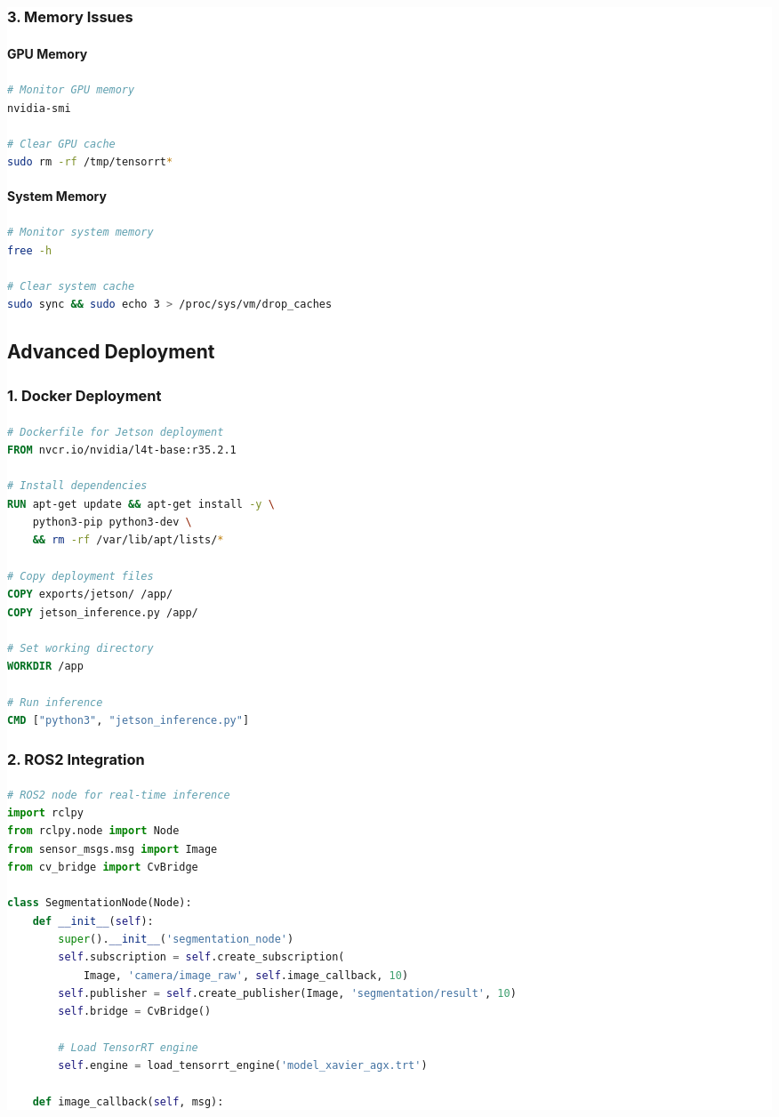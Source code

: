 ### 3. Memory Issues

#### GPU Memory
```bash
# Monitor GPU memory
nvidia-smi

# Clear GPU cache
sudo rm -rf /tmp/tensorrt*
```

#### System Memory
```bash
# Monitor system memory
free -h

# Clear system cache
sudo sync && sudo echo 3 > /proc/sys/vm/drop_caches
```

## Advanced Deployment

### 1. Docker Deployment
```dockerfile
# Dockerfile for Jetson deployment
FROM nvcr.io/nvidia/l4t-base:r35.2.1

# Install dependencies
RUN apt-get update && apt-get install -y \
    python3-pip python3-dev \
    && rm -rf /var/lib/apt/lists/*

# Copy deployment files
COPY exports/jetson/ /app/
COPY jetson_inference.py /app/

# Set working directory
WORKDIR /app

# Run inference
CMD ["python3", "jetson_inference.py"]
```

### 2. ROS2 Integration
```python
# ROS2 node for real-time inference
import rclpy
from rclpy.node import Node
from sensor_msgs.msg import Image
from cv_bridge import CvBridge

class SegmentationNode(Node):
    def __init__(self):
        super().__init__('segmentation_node')
        self.subscription = self.create_subscription(
            Image, 'camera/image_raw', self.image_callback, 10)
        self.publisher = self.create_publisher(Image, 'segmentation/result', 10)
        self.bridge = CvBridge()
        
        # Load TensorRT engine
        self.engine = load_tensorrt_engine('model_xavier_agx.trt')
    
    def image_callback(self, msg):
```